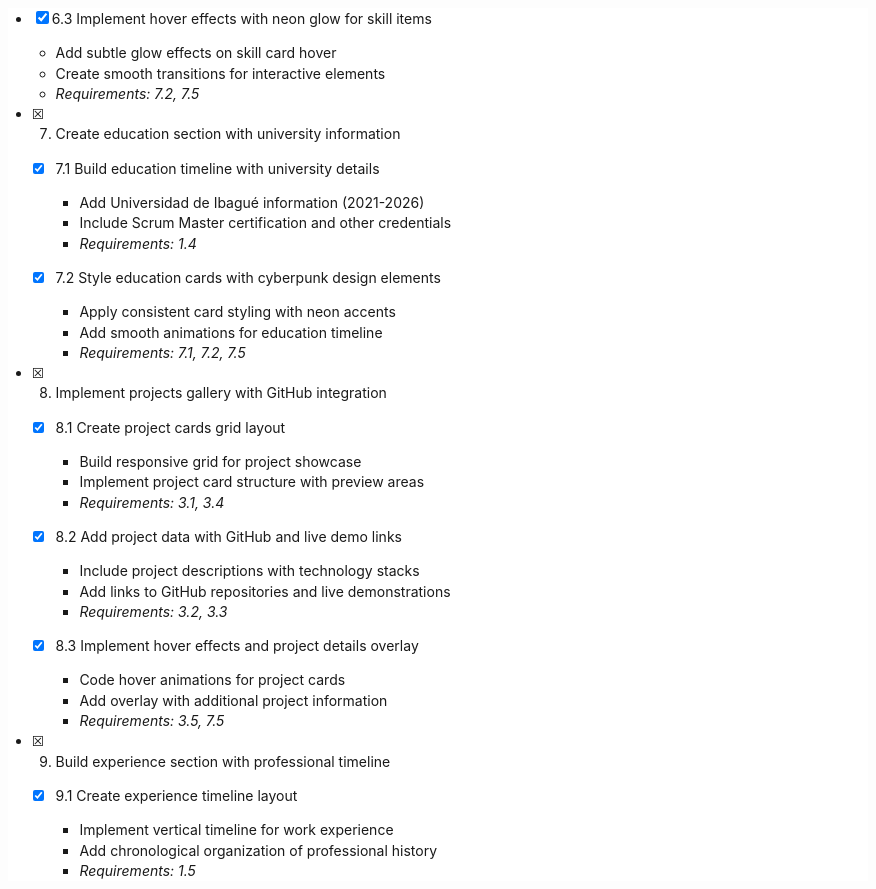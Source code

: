  - [x] 6.3 Implement hover effects with neon glow for skill items


    - Add subtle glow effects on skill card hover
    - Create smooth transitions for interactive elements
    - _Requirements: 7.2, 7.5_

- [x] 7. Create education section with university information





  - [x] 7.1 Build education timeline with university details


    - Add Universidad de Ibagué information (2021-2026)
    - Include Scrum Master certification and other credentials
    - _Requirements: 1.4_

  - [x] 7.2 Style education cards with cyberpunk design elements


    - Apply consistent card styling with neon accents
    - Add smooth animations for education timeline
    - _Requirements: 7.1, 7.2, 7.5_

- [x] 8. Implement projects gallery with GitHub integration





  - [x] 8.1 Create project cards grid layout


    - Build responsive grid for project showcase
    - Implement project card structure with preview areas
    - _Requirements: 3.1, 3.4_

  - [x] 8.2 Add project data with GitHub and live demo links


    - Include project descriptions with technology stacks
    - Add links to GitHub repositories and live demonstrations
    - _Requirements: 3.2, 3.3_

  - [x] 8.3 Implement hover effects and project details overlay


    - Code hover animations for project cards
    - Add overlay with additional project information
    - _Requirements: 3.5, 7.5_

- [x] 9. Build experience section with professional timeline





  - [x] 9.1 Create experience timeline layout


    - Implement vertical timeline for work experience
    - Add chronological organization of professional history
    - _Requirements: 1.5_
